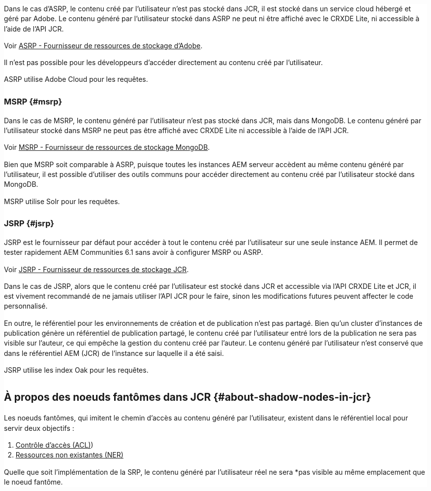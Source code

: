 Dans le cas d’ASRP, le contenu créé par l’utilisateur n’est pas stocké dans JCR, il est stocké dans un service cloud hébergé et géré par Adobe. Le contenu généré par l’utilisateur stocké dans ASRP ne peut ni être affiché avec le CRXDE Lite, ni accessible à l’aide de l’API JCR.

Voir [ASRP - Fournisseur de ressources de stockage d’Adobe](asrp.md).

Il n’est pas possible pour les développeurs d’accéder directement au contenu créé par l’utilisateur.

ASRP utilise Adobe Cloud pour les requêtes.

### MSRP {#msrp}

Dans le cas de MSRP, le contenu généré par l’utilisateur n’est pas stocké dans JCR, mais dans MongoDB. Le contenu généré par l’utilisateur stocké dans MSRP ne peut pas être affiché avec CRXDE Lite ni accessible à l’aide de l’API JCR.

Voir [MSRP - Fournisseur de ressources de stockage MongoDB](msrp.md).

Bien que MSRP soit comparable à ASRP, puisque toutes les instances AEM serveur accèdent au même contenu généré par l’utilisateur, il est possible d’utiliser des outils communs pour accéder directement au contenu créé par l’utilisateur stocké dans MongoDB.

MSRP utilise Solr pour les requêtes.

### JSRP {#jsrp}

JSRP est le fournisseur par défaut pour accéder à tout le contenu créé par l’utilisateur sur une seule instance AEM. Il permet de tester rapidement AEM Communities 6.1 sans avoir à configurer MSRP ou ASRP.

Voir [JSRP - Fournisseur de ressources de stockage JCR](jsrp.md).

Dans le cas de JSRP, alors que le contenu créé par l’utilisateur est stocké dans JCR et accessible via l’API CRXDE Lite et JCR, il est vivement recommandé de ne jamais utiliser l’API JCR pour le faire, sinon les modifications futures peuvent affecter le code personnalisé.

En outre, le référentiel pour les environnements de création et de publication n’est pas partagé. Bien qu’un cluster d’instances de publication génère un référentiel de publication partagé, le contenu créé par l’utilisateur entré lors de la publication ne sera pas visible sur l’auteur, ce qui empêche la gestion du contenu créé par l’auteur. Le contenu généré par l’utilisateur n’est conservé que dans le référentiel AEM (JCR) de l’instance sur laquelle il a été saisi.

JSRP utilise les index Oak pour les requêtes.

## À propos des noeuds fantômes dans JCR {#about-shadow-nodes-in-jcr}

Les noeuds fantômes, qui imitent le chemin d’accès au contenu généré par l’utilisateur, existent dans le référentiel local pour servir deux objectifs :

1. [Contrôle d’accès (ACL)](#for-access-control-acls))
1. [Ressources non existantes (NER)](#for-non-existing-resources-ners)

Quelle que soit l’implémentation de la SRP, le contenu généré par l’utilisateur réel ne sera *pas visible au même emplacement que le noeud fantôme.
